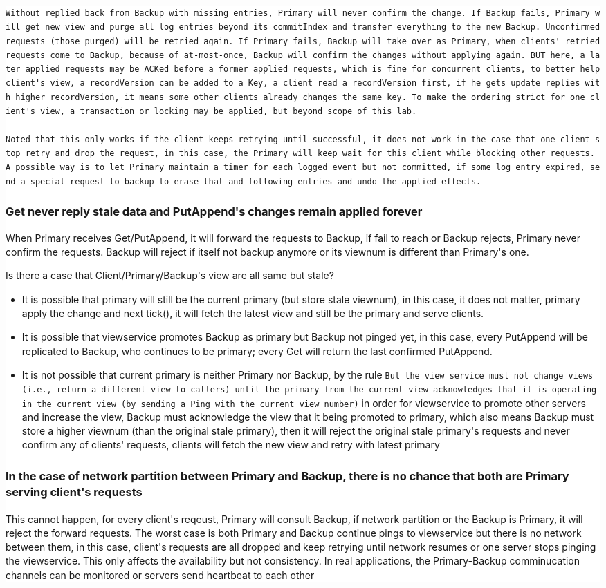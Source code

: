     Without replied back from Backup with missing entries, Primary will never confirm the change. If Backup fails, Primary will get new view and purge all log entries beyond its commitIndex and transfer everything to the new Backup. Unconfirmed requests (those purged) will be retried again. If Primary fails, Backup will take over as Primary, when clients' retried requests come to Backup, because of at-most-once, Backup will confirm the changes without applying again. BUT here, a later applied requests may be ACKed before a former applied requests, which is fine for concurrent clients, to better help client's view, a recordVersion can be added to a Key, a client read a recordVersion first, if he gets update replies with higher recordVersion, it means some other clients already changes the same key. To make the ordering strict for one client's view, a transaction or locking may be applied, but beyond scope of this lab.

    Noted that this only works if the client keeps retrying until successful, it does not work in the case that one client stop retry and drop the request, in this case, the Primary will keep wait for this client while blocking other requests. A possible way is to let Primary maintain a timer for each logged event but not committed, if some log entry expired, send a special request to backup to erase that and following entries and undo the applied effects.

### Get never reply stale data and PutAppend's changes remain applied forever

When Primary receives Get/PutAppend, it will forward the requests to Backup, if fail to reach or Backup rejects, Primary never confirm the requests. Backup will reject if itself not backup anymore or its viewnum is different than Primary's one.

Is there a case that Client/Primary/Backup's view are all same but stale?

- It is possible that primary will still be the current primary (but store stale viewnum), in this case, it does not matter, primary apply the change and next tick(), it will fetch the latest view and still be the primary and serve clients.

- It is possible that viewservice promotes Backup as primary but Backup not pinged yet, in this case, every PutAppend will be replicated to Backup, who continues to be primary; every Get will return the last confirmed PutAppend.

- It is not possible that current primary is neither Primary nor Backup, by the rule `But the view service must not change views (i.e., return a different view to callers) until the primary from the current view acknowledges that it is operating in the current view (by sending a Ping with the current view number)`
in order for viewservice to promote other servers and increase the view, Backup must acknowledge the view that it being promoted to primary, which also means Backup must store a higher viewnum (than the original stale primary), then it will reject the original stale primary's requests and never confirm any of clients' requests, clients will fetch the new view and retry with latest primary

### In the case of network partition between Primary and Backup, there is no chance that both are Primary serving client's requests

This cannot happen, for every client's reqeust, Primary will consult Backup, if network partition or the Backup is Primary, it will reject the forward requests. The worst case is both Primary and Backup continue pings to viewservice but there is no network between them, in this case, client's requests are all dropped and keep retrying until network resumes or one server stops pinging the viewservice. This only affects the availability but not consistency. In real applications, the Primary-Backup comminucation channels can be monitored or servers send heartbeat to each other
